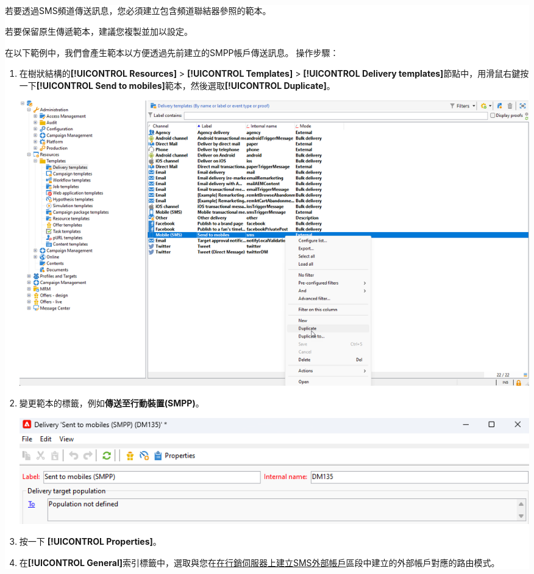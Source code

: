 若要透過SMS頻道傳送訊息，您必須建立包含頻道聯結器參照的範本。

若要保留原生傳遞範本，建議您複製並加以設定。

在以下範例中，我們會產生範本以方便透過先前建立的SMPP帳戶傳送訊息。 操作步驟：

1. 在樹狀結構的&#x200B;**[!UICONTROL Resources]** > **[!UICONTROL Templates]** > **[!UICONTROL Delivery templates]**&#x200B;節點中，用滑鼠右鍵按一下&#x200B;**[!UICONTROL Send to mobiles]**&#x200B;範本，然後選取&#x200B;**[!UICONTROL Duplicate]**。

   ![](assets/delivery_template_mid_1.png)

1. 變更範本的標籤，例如&#x200B;**傳送至行動裝置(SMPP)**。

   ![](assets/delivery_template_mid_2.png)

1. 按一下 **[!UICONTROL Properties]**。

1. 在&#x200B;**[!UICONTROL General]**&#x200B;索引標籤中，選取與您在[在行銷伺服器上建立SMS外部帳戶](#create-accound-mkt)區段中建立的外部帳戶對應的路由模式。
